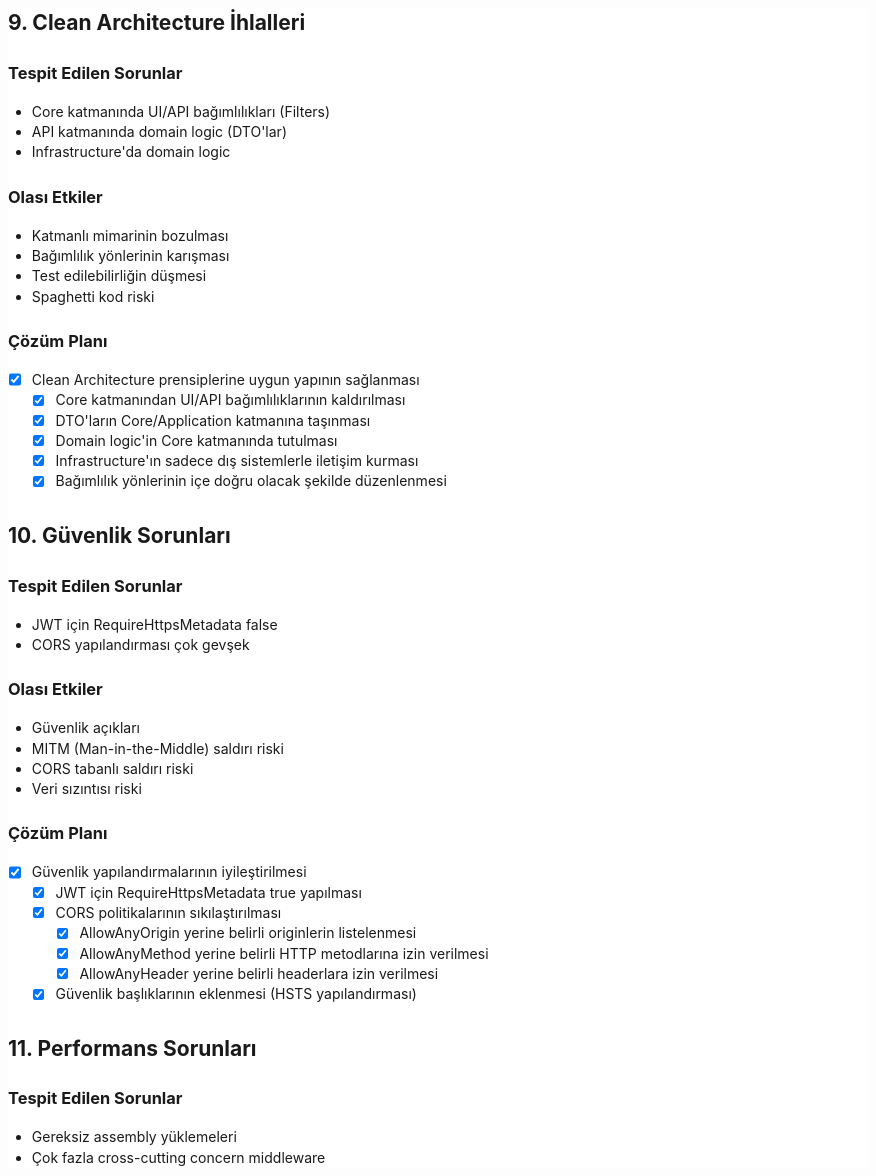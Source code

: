 ## 9. Clean Architecture İhlalleri

### Tespit Edilen Sorunlar
- Core katmanında UI/API bağımlılıkları (Filters)
- API katmanında domain logic (DTO'lar)
- Infrastructure'da domain logic

### Olası Etkiler
- Katmanlı mimarinin bozulması
- Bağımlılık yönlerinin karışması
- Test edilebilirliğin düşmesi
- Spaghetti kod riski

### Çözüm Planı
- [x] Clean Architecture prensiplerine uygun yapının sağlanması
  - [x] Core katmanından UI/API bağımlılıklarının kaldırılması
  - [x] DTO'ların Core/Application katmanına taşınması
  - [x] Domain logic'in Core katmanında tutulması
  - [x] Infrastructure'ın sadece dış sistemlerle iletişim kurması
  - [x] Bağımlılık yönlerinin içe doğru olacak şekilde düzenlenmesi

## 10. Güvenlik Sorunları

### Tespit Edilen Sorunlar
- JWT için RequireHttpsMetadata false
- CORS yapılandırması çok gevşek

### Olası Etkiler
- Güvenlik açıkları
- MITM (Man-in-the-Middle) saldırı riski
- CORS tabanlı saldırı riski
- Veri sızıntısı riski

### Çözüm Planı
- [x] Güvenlik yapılandırmalarının iyileştirilmesi
  - [x] JWT için RequireHttpsMetadata true yapılması
  - [x] CORS politikalarının sıkılaştırılması
    - [x] AllowAnyOrigin yerine belirli originlerin listelenmesi
    - [x] AllowAnyMethod yerine belirli HTTP metodlarına izin verilmesi
    - [x] AllowAnyHeader yerine belirli headerlara izin verilmesi
  - [x] Güvenlik başlıklarının eklenmesi (HSTS yapılandırması)

## 11. Performans Sorunları

### Tespit Edilen Sorunlar
- Gereksiz assembly yüklemeleri
- Çok fazla cross-cutting concern middleware
